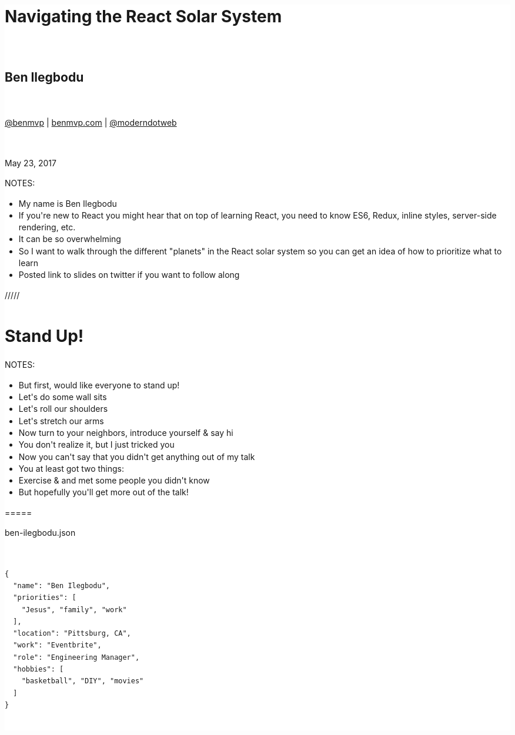 # Navigating the React Solar System

<br />

## Ben Ilegbodu

<br />

[@benmvp](https://twitter.com/benmvp) | [benmvp.com](/) | [@moderndotweb](https://twitter.com/moderndotweb)

<br />

May 23, 2017  

NOTES:
- My name is Ben Ilegbodu
- If you're new to React you might hear that on top of learning React, you need to know ES6, Redux, inline styles, server-side rendering, etc.
- It can be so overwhelming
- So I want to walk through the different "planets" in the React solar system so you can get an idea of how to prioritize what to learn
- Posted link to slides on twitter if you want to follow along

/////



# Stand Up!


NOTES:
- But first, would like everyone to stand up!
- Let's do some wall sits
- Let's roll our shoulders
- Let's stretch our arms
- Now turn to your neighbors, introduce yourself & say hi
- You don't realize it, but I just tricked you
- Now you can't say that you didn't get anything out of my talk
- You at least got two things:
- Exercise & and met some people you didn't know
- But hopefully you'll get more out of the talk!

=====

ben-ilegbodu.json

<div style="display:flex;align-items:center">
	<div style="flex:0 0 50%;">
		<pre class="large"><code class="lang-json">
{
  "name": "Ben Ilegbodu",
  "priorities": [
    "Jesus", "family", "work"
  ],
  "location": "Pittsburg, CA",
  "work": "Eventbrite",
  "role": "Engineering Manager",
  "hobbies": [
    "basketball", "DIY", "movies"
  ]
}
			</code></pre>
	</div>
	<div style="flex:0 0 50%;">